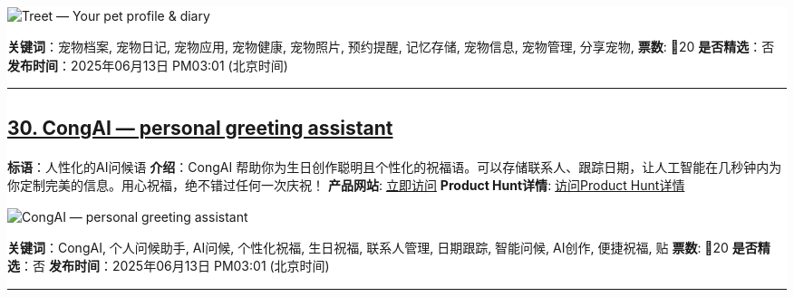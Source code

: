 ![Treet — Your pet profile & diary]()

**关键词**：宠物档案, 宠物日记, 宠物应用, 宠物健康, 宠物照片, 预约提醒, 记忆存储, 宠物信息, 宠物管理, 分享宠物,
**票数**: 🔺20
**是否精选**：否
**发布时间**：2025年06月13日 PM03:01 (北京时间)

---

## [30. CongAI — personal greeting assistant](https://www.producthunt.com/posts/congai-personal-greeting-assistant?utm_campaign=producthunt-api&utm_medium=api-v2&utm_source=Application%3A+phdata+%28ID%3A+183397%29)
**标语**：人性化的AI问候语
**介绍**：CongAI 帮助你为生日创作聪明且个性化的祝福语。可以存储联系人、跟踪日期，让人工智能在几秒钟内为你定制完美的信息。用心祝福，绝不错过任何一次庆祝！
**产品网站**: [立即访问](https://www.producthunt.com/r/NVZG2TJBSPFZC5?utm_campaign=producthunt-api&utm_medium=api-v2&utm_source=Application%3A+phdata+%28ID%3A+183397%29)
**Product Hunt详情**: [访问Product Hunt详情](https://www.producthunt.com/posts/congai-personal-greeting-assistant?utm_campaign=producthunt-api&utm_medium=api-v2&utm_source=Application%3A+phdata+%28ID%3A+183397%29)

![CongAI — personal greeting assistant]()

**关键词**：CongAI, 个人问候助手, AI问候, 个性化祝福, 生日祝福, 联系人管理, 日期跟踪, 智能问候, AI创作, 便捷祝福, 贴
**票数**: 🔺20
**是否精选**：否
**发布时间**：2025年06月13日 PM03:01 (北京时间)

---

